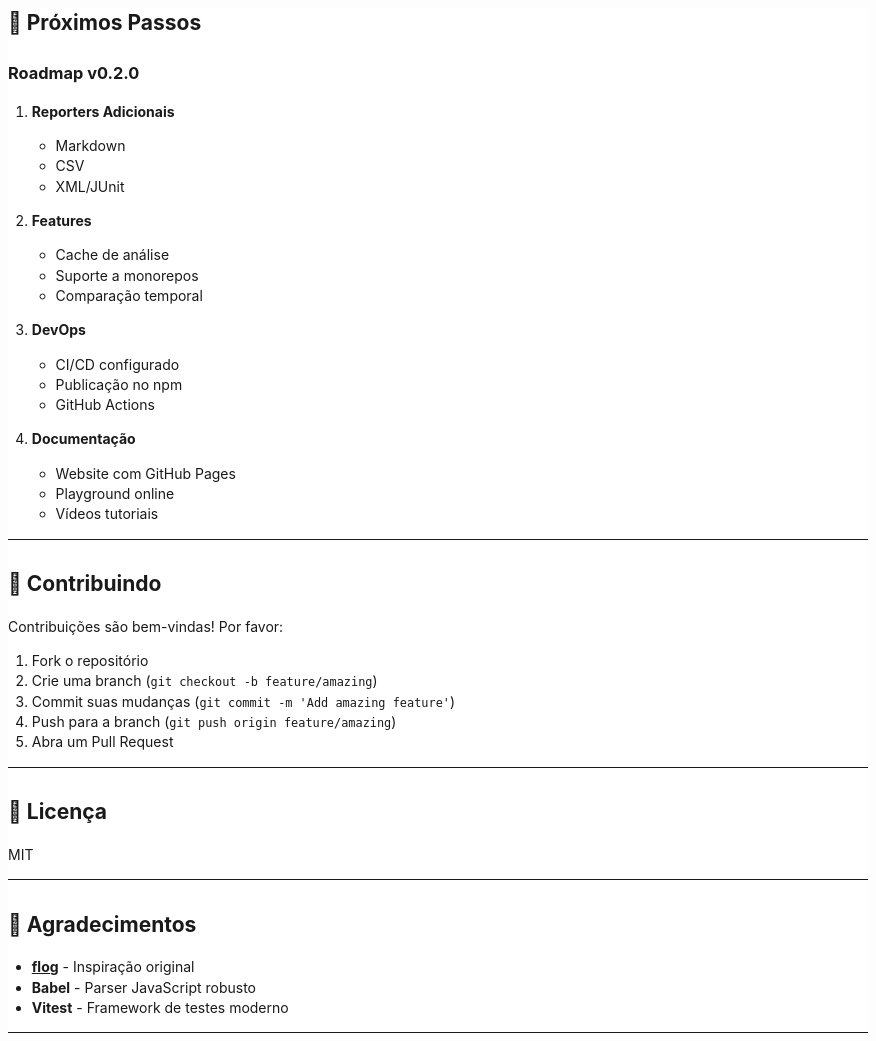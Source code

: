 
## 🚀 Próximos Passos

### Roadmap v0.2.0

1. **Reporters Adicionais**
   - Markdown
   - CSV
   - XML/JUnit

2. **Features**
   - Cache de análise
   - Suporte a monorepos
   - Comparação temporal

3. **DevOps**
   - CI/CD configurado
   - Publicação no npm
   - GitHub Actions

4. **Documentação**
   - Website com GitHub Pages
   - Playground online
   - Vídeos tutoriais

---

## 👥 Contribuindo

Contribuições são bem-vindas! Por favor:

1. Fork o repositório
2. Crie uma branch (`git checkout -b feature/amazing`)
3. Commit suas mudanças (`git commit -m 'Add amazing feature'`)
4. Push para a branch (`git push origin feature/amazing`)
5. Abra um Pull Request

---

## 📄 Licença

MIT

---

## 🙏 Agradecimentos

- **[flog](https://github.com/seattlerb/flog)** - Inspiração original
- **Babel** - Parser JavaScript robusto
- **Vitest** - Framework de testes moderno

---
